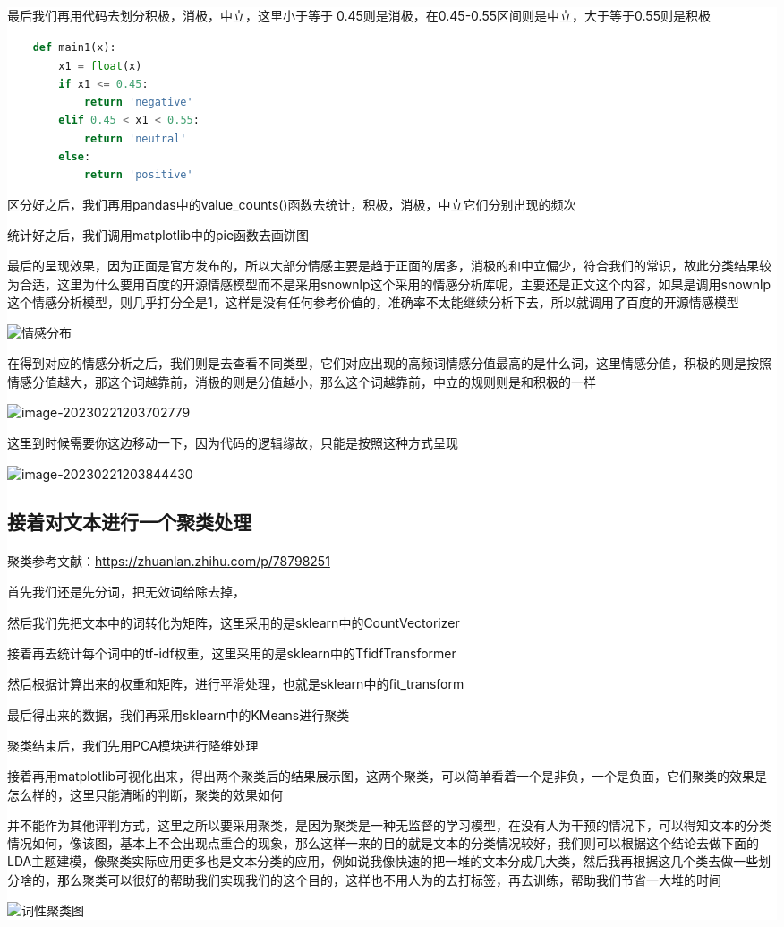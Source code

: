 最后我们再用代码去划分积极，消极，中立，这里小于等于 0.45则是消极，在0.45-0.55区间则是中立，大于等于0.55则是积极

```python
    def main1(x):
        x1 = float(x)
        if x1 <= 0.45:
            return 'negative'
        elif 0.45 < x1 < 0.55:
            return 'neutral'
        else:
            return 'positive'
```



区分好之后，我们再用pandas中的value_counts()函数去统计，积极，消极，中立它们分别出现的频次

统计好之后，我们调用matplotlib中的pie函数去画饼图

最后的呈现效果，因为正面是官方发布的，所以大部分情感主要是趋于正面的居多，消极的和中立偏少，符合我们的常识，故此分类结果较为合适，这里为什么要用百度的开源情感模型而不是采用snownlp这个采用的情感分析库呢，主要还是正文这个内容，如果是调用snownlp这个情感分析模型，则几乎打分全是1，这样是没有任何参考价值的，准确率不太能继续分析下去，所以就调用了百度的开源情感模型

![情感分布](https://cdn.jsdelivr.net/gh/13060923171/images@main/img/202302212034300.png)

在得到对应的情感分析之后，我们则是去查看不同类型，它们对应出现的高频词情感分值最高的是什么词，这里情感分值，积极的则是按照情感分值越大，那这个词越靠前，消极的则是分值越小，那么这个词越靠前，中立的规则则是和积极的一样

![image-20230221203702779](https://cdn.jsdelivr.net/gh/13060923171/images@main/img/202302212037820.png)



这里到时候需要你这边移动一下，因为代码的逻辑缘故，只能是按照这种方式呈现

![image-20230221203844430](https://cdn.jsdelivr.net/gh/13060923171/images@main/img/202302212038337.png)

## 接着对文本进行一个聚类处理

聚类参考文献：https://zhuanlan.zhihu.com/p/78798251

首先我们还是先分词，把无效词给除去掉，

然后我们先把文本中的词转化为矩阵，这里采用的是sklearn中的CountVectorizer

接着再去统计每个词中的tf-idf权重，这里采用的是sklearn中的TfidfTransformer

然后根据计算出来的权重和矩阵，进行平滑处理，也就是sklearn中的fit_transform

最后得出来的数据，我们再采用sklearn中的KMeans进行聚类

聚类结束后，我们先用PCA模块进行降维处理

接着再用matplotlib可视化出来，得出两个聚类后的结果展示图，这两个聚类，可以简单看着一个是非负，一个是负面，它们聚类的效果是怎么样的，这里只能清晰的判断，聚类的效果如何

并不能作为其他评判方式，这里之所以要采用聚类，是因为聚类是一种无监督的学习模型，在没有人为干预的情况下，可以得知文本的分类情况如何，像该图，基本上不会出现点重合的现象，那么这样一来的目的就是文本的分类情况较好，我们则可以根据这个结论去做下面的LDA主题建模，像聚类实际应用更多也是文本分类的应用，例如说我像快速的把一堆的文本分成几大类，然后我再根据这几个类去做一些划分啥的，那么聚类可以很好的帮助我们实现我们的这个目的，这样也不用人为的去打标签，再去训练，帮助我们节省一大堆的时间

![词性聚类图](https://cdn.jsdelivr.net/gh/13060923171/images@main/img/202302212040672.png)
